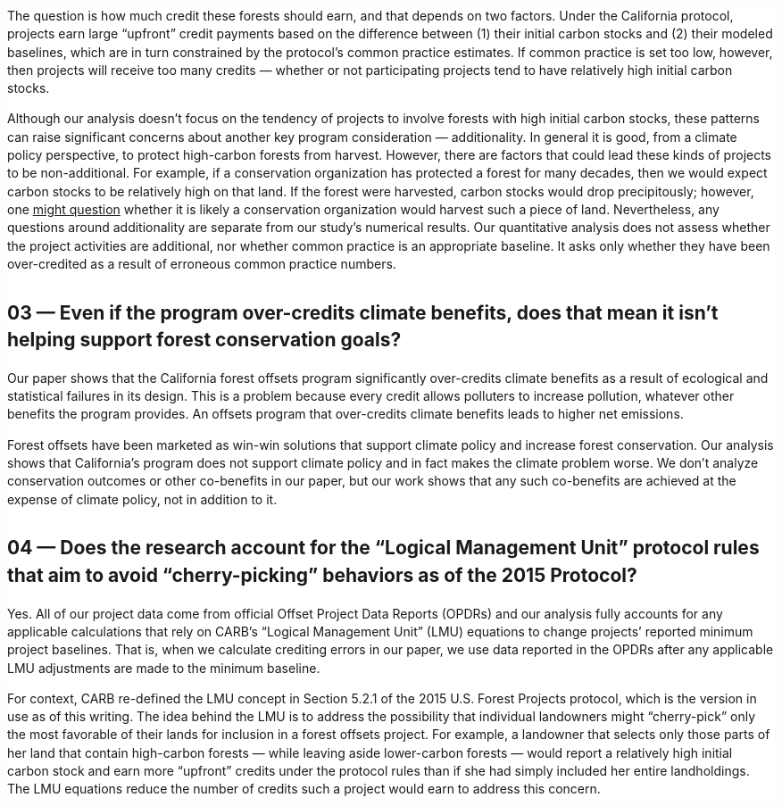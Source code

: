 The question is how much credit these forests should earn, and that depends on two factors. Under the California protocol, projects earn large “upfront” credit payments based on the difference between (1) their initial carbon stocks and (2) their modeled baselines, which are in turn constrained by the protocol’s common practice estimates. If common practice is set too low, however, then projects will receive too many credits — whether or not participating projects tend to have relatively high initial carbon stocks.

Although our analysis doesn’t focus on the tendency of projects to involve forests with high initial carbon stocks, these patterns can raise significant concerns about another key program consideration — additionality. In general it is good, from a climate policy perspective, to protect high-carbon forests from harvest. However, there are factors that could lead these kinds of projects to be non-additional. For example, if a conservation organization has protected a forest for many decades, then we would expect carbon stocks to be relatively high on that land. If the forest were harvested, carbon stocks would drop precipitously; however, one [might question](https://www.bloomberg.com/features/2020-nature-conservancy-carbon-offsets-trees/) whether it is likely a conservation organization would harvest such a piece of land.
Nevertheless, any questions around additionality are separate from our study’s numerical results. Our quantitative analysis does not assess whether the project activities are additional, nor whether common practice is an appropriate baseline. It asks only whether they have been over-credited as a result of erroneous common practice numbers.

## 03 — Even if the program over-credits climate benefits, does that mean it isn’t helping support forest conservation goals?

Our paper shows that the California forest offsets program significantly over-credits climate benefits as a result of ecological and statistical failures in its design. This is a problem because every credit allows polluters to increase pollution, whatever other benefits the program provides. An offsets program that over-credits climate benefits leads to higher net emissions.

Forest offsets have been marketed as win-win solutions that support climate policy and increase forest conservation. Our analysis shows that California’s program does not support climate policy and in fact makes the climate problem worse. We don’t analyze conservation outcomes or other co-benefits in our paper, but our work shows that any such co-benefits are achieved at the expense of climate policy, not in addition to it.

## 04 — Does the research account for the “Logical Management Unit” protocol rules that aim to avoid “cherry-picking” behaviors as of the 2015 Protocol?

Yes. All of our project data come from official Offset Project Data Reports (OPDRs) and our analysis fully accounts for any applicable calculations that rely on CARB’s “Logical Management Unit” (LMU) equations to change projects’ reported minimum project baselines. That is, when we calculate crediting errors in our paper, we use data reported in the OPDRs after any applicable LMU adjustments are made to the minimum baseline.

For context, CARB re-defined the LMU concept in Section 5.2.1 of the 2015 U.S. Forest Projects protocol, which is the version in use as of this writing. The idea behind the LMU is to address the possibility that individual landowners might “cherry-pick” only the most favorable of their lands for inclusion in a forest offsets project. For example, a landowner that selects only those parts of her land that contain high-carbon forests — while leaving aside lower-carbon forests — would report a relatively high initial carbon stock and earn more “upfront” credits under the protocol rules than if she had simply included her entire landholdings. The LMU equations reduce the number of credits such a project would earn to address this concern.
